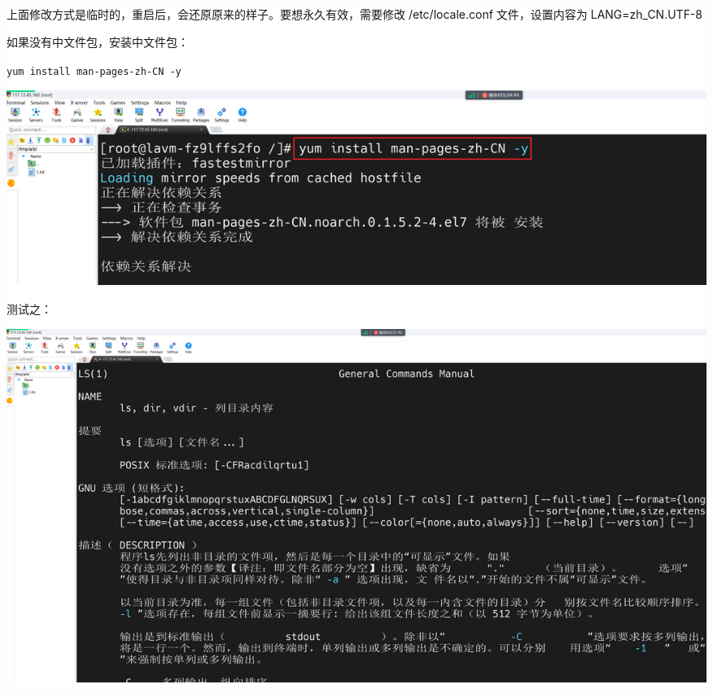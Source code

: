 




上面修改方式是临时的，重启后，会还原原来的样子。要想永久有效，需要修改 /etc/locale.conf 文件，设置内容为 LANG=zh_CN.UTF-8



如果没有中文件包，安装中文件包：

```
yum install man-pages-zh-CN -y
```

![1709777390396](./assets/1709777390396.png)



测试之：

![1709777570570](./assets/1709777570570.png)
